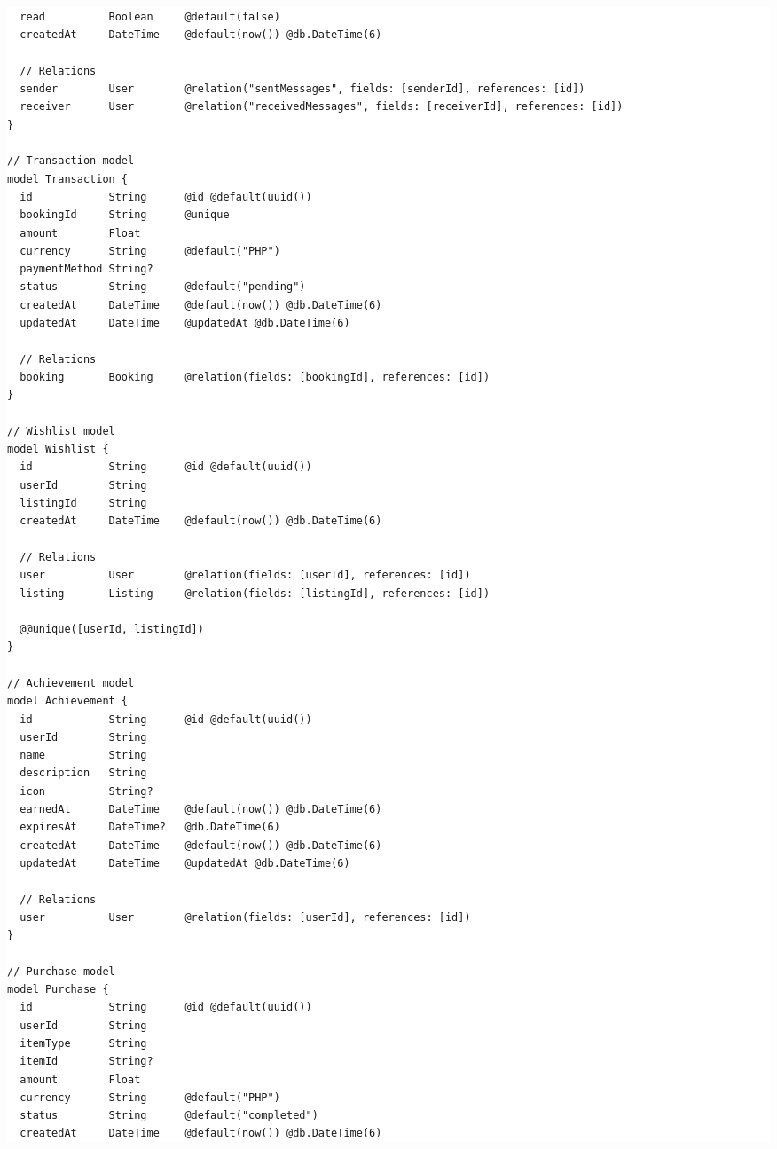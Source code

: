 ```prisma
  read          Boolean     @default(false)
  createdAt     DateTime    @default(now()) @db.DateTime(6)
  
  // Relations
  sender        User        @relation("sentMessages", fields: [senderId], references: [id])
  receiver      User        @relation("receivedMessages", fields: [receiverId], references: [id])
}

// Transaction model
model Transaction {
  id            String      @id @default(uuid())
  bookingId     String      @unique
  amount        Float
  currency      String      @default("PHP")
  paymentMethod String?
  status        String      @default("pending")
  createdAt     DateTime    @default(now()) @db.DateTime(6)
  updatedAt     DateTime    @updatedAt @db.DateTime(6)
  
  // Relations
  booking       Booking     @relation(fields: [bookingId], references: [id])
}

// Wishlist model
model Wishlist {
  id            String      @id @default(uuid())
  userId        String
  listingId     String
  createdAt     DateTime    @default(now()) @db.DateTime(6)
  
  // Relations
  user          User        @relation(fields: [userId], references: [id])
  listing       Listing     @relation(fields: [listingId], references: [id])
  
  @@unique([userId, listingId])
}

// Achievement model
model Achievement {
  id            String      @id @default(uuid())
  userId        String
  name          String
  description   String
  icon          String?
  earnedAt      DateTime    @default(now()) @db.DateTime(6)
  expiresAt     DateTime?   @db.DateTime(6)
  createdAt     DateTime    @default(now()) @db.DateTime(6)
  updatedAt     DateTime    @updatedAt @db.DateTime(6)
  
  // Relations
  user          User        @relation(fields: [userId], references: [id])
}

// Purchase model
model Purchase {
  id            String      @id @default(uuid())
  userId        String
  itemType      String
  itemId        String?
  amount        Float
  currency      String      @default("PHP")
  status        String      @default("completed")
  createdAt     DateTime    @default(now()) @db.DateTime(6)
```